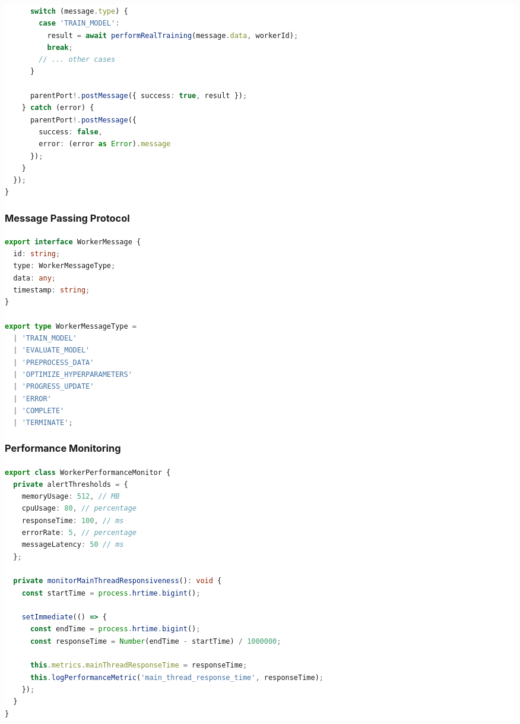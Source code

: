 ```typescript
      switch (message.type) {
        case 'TRAIN_MODEL':
          result = await performRealTraining(message.data, workerId);
          break;
        // ... other cases
      }
      
      parentPort!.postMessage({ success: true, result });
    } catch (error) {
      parentPort!.postMessage({ 
        success: false, 
        error: (error as Error).message 
      });
    }
  });
}
```

### Message Passing Protocol

```typescript
export interface WorkerMessage {
  id: string;
  type: WorkerMessageType;
  data: any;
  timestamp: string;
}

export type WorkerMessageType = 
  | 'TRAIN_MODEL'
  | 'EVALUATE_MODEL'
  | 'PREPROCESS_DATA'
  | 'OPTIMIZE_HYPERPARAMETERS'
  | 'PROGRESS_UPDATE'
  | 'ERROR'
  | 'COMPLETE'
  | 'TERMINATE';
```

### Performance Monitoring

```typescript
export class WorkerPerformanceMonitor {
  private alertThresholds = {
    memoryUsage: 512, // MB
    cpuUsage: 80, // percentage
    responseTime: 100, // ms
    errorRate: 5, // percentage
    messageLatency: 50 // ms
  };

  private monitorMainThreadResponsiveness(): void {
    const startTime = process.hrtime.bigint();
    
    setImmediate(() => {
      const endTime = process.hrtime.bigint();
      const responseTime = Number(endTime - startTime) / 1000000;
      
      this.metrics.mainThreadResponseTime = responseTime;
      this.logPerformanceMetric('main_thread_response_time', responseTime);
    });
  }
}
```

